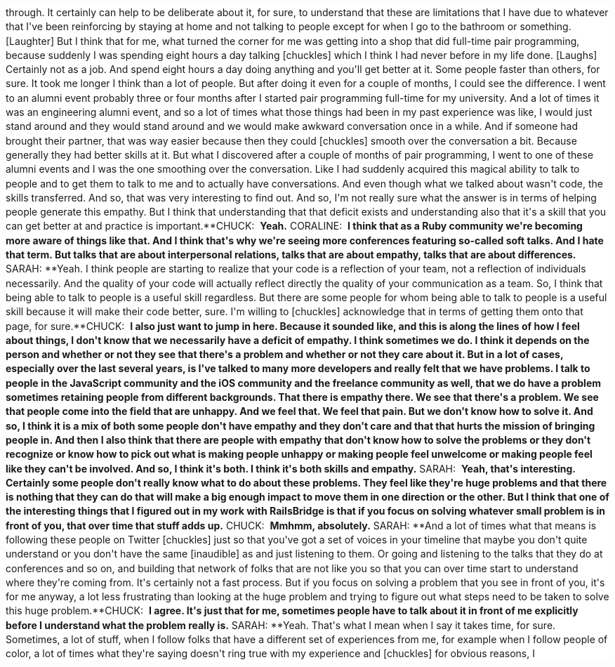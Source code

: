 through. It certainly can help to be deliberate about it, for sure, to understand that these are limitations that I have due to whatever that I've been reinforcing by staying at home and not talking to people except for when I go to the bathroom or something. [Laughter] But I think that for me, what turned the corner for me was getting into a shop that did full-time pair programming, because suddenly I was spending eight hours a day talking [chuckles] which I think I had never before in my life done. [Laughs] Certainly not as a job. And spend eight hours a day doing anything and you'll get better at it. Some people faster than others, for sure. It took me longer I think than a lot of people. But after doing it even for a couple of months, I could see the difference. I went to an alumni event probably three or four months after I started pair programming full-time for my university. And a lot of times it was an engineering alumni event, and so a lot of times what those things had been in my past experience was like, I would just stand around and they would stand around and we would make awkward conversation once in a while. And if someone had brought their partner, that was way easier because then they could [chuckles] smooth over the conversation a bit. Because generally they had better skills at it. But what I discovered after a couple of months of pair programming, I went to one of these alumni events and I was the one smoothing over the conversation. Like I had suddenly acquired this magical ability to talk to people and to get them to talk to me and to actually have conversations. And even though what we talked about wasn't code, the skills transferred. And so, that was very interesting to find out. And so, I'm not really sure what the answer is in terms of helping people generate this empathy. But I think that understanding that that deficit exists and understanding also that it's a skill that you can get better at and practice is important.**CHUCK:&nbsp; **Yeah.** CORALINE:&nbsp; **I think that as a Ruby community we're becoming more aware of things like that. And I think that's why we're seeing more conferences featuring so-called soft talks. And I hate that term. But talks that are about interpersonal relations, talks that are about empathy, talks that are about differences.** SARAH:&nbsp;**Yeah. I think people are starting to realize that your code is a reflection of your team, not a reflection of individuals necessarily. And the quality of your code will actually reflect directly the quality of your communication as a team. So, I think that being able to talk to people is a useful skill regardless. But there are some people for whom being able to talk to people is a useful skill because it will make their code better, sure. I'm willing to [chuckles] acknowledge that in terms of getting them onto that page, for sure.**CHUCK:&nbsp; **I also just want to jump in here. Because it sounded like, and this is along the lines of how I feel about things, I don't know that we necessarily have a deficit of empathy. I think sometimes we do. I think it depends on the person and whether or not they see that there's a problem and whether or not they care about it. But in a lot of cases, especially over the last several years, is I've talked to many more developers and really felt that we have problems. I talk to people in the JavaScript community and the iOS community and the freelance community as well, that we do have a problem sometimes retaining people from different backgrounds. That there is empathy there. We see that there's a problem. We see that people come into the field that are unhappy. And we feel that. We feel that pain. But we don't know how to solve it. And so, I think it is a mix of both some people don't have empathy and they don't care and that that hurts the mission of bringing people in. And then I also think that there are people with empathy that don't know how to solve the problems or they don't recognize or know how to pick out what is making people unhappy or making people feel unwelcome or making people feel like they can't be involved. And so, I think it's both. I think it's both skills and empathy.** SARAH:&nbsp; **Yeah, that's interesting. Certainly some people don't really know what to do about these problems. They feel like they're huge problems and that there is nothing that they can do that will make a big enough impact to move them in one direction or the other. But I think that one of the interesting things that I figured out in my work with RailsBridge is that if you focus on solving whatever small problem is in front of you, that over time that stuff adds up.** CHUCK:&nbsp; **Mmhmm, absolutely.** SARAH:&nbsp;**And a lot of times what that means is following these people on Twitter [chuckles] just so that you've got a set of voices in your timeline that maybe you don't quite understand or you don't have the same [inaudible] as and just listening to them. Or going and listening to the talks that they do at conferences and so on, and building that network of folks that are not like you so that you can over time start to understand where they're coming from. It's certainly not a fast process. But if you focus on solving a problem that you see in front of you, it's for me anyway, a lot less frustrating than looking at the huge problem and trying to figure out what steps need to be taken to solve this huge problem.**CHUCK:&nbsp; **I agree. It's just that for me, sometimes people have to talk about it in front of me explicitly before I understand what the problem really is.** SARAH:&nbsp;**Yeah. That's what I mean when I say it takes time, for sure. Sometimes, a lot of stuff, when I follow folks that have a different set of experiences from me, for example when I follow people of color, a lot of times what they're saying doesn't ring true with my experience and [chuckles] for obvious reasons, I